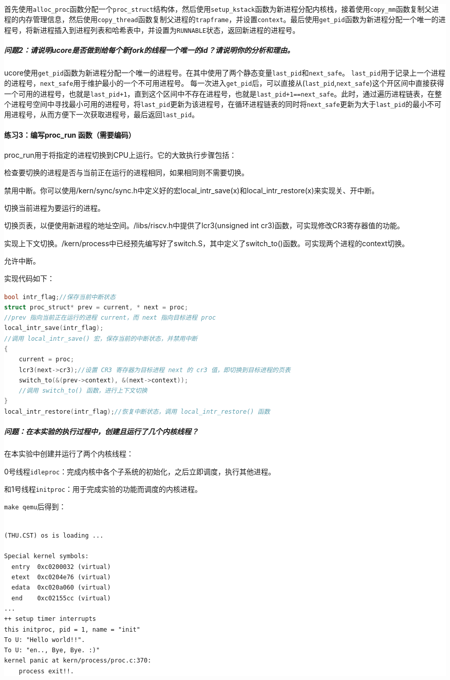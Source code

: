 首先使用`alloc_proc`函数分配一个`proc_struct`结构体，然后使用`setup_kstack`函数为新进程分配内核栈，接着使用`copy_mm`函数复制父进程的内存管理信息，然后使用`copy_thread`函数复制父进程的`trapframe`，并设置`context`。最后使用`get_pid`函数为新进程分配一个唯一的进程号，将新进程插入到进程列表和哈希表中，并设置为`RUNNABLE`状态，返回新进程的进程号。


##### 问题2：请说明ucore是否做到给每个新fork的线程一个唯一的id？请说明你的分析和理由。
ucore使用`get_pid`函数为新进程分配一个唯一的进程号。在其中使用了两个静态变量`last_pid`和`next_safe`。
`last_pid`用于记录上一个进程的进程号，`next_safe`用于维护最小的一个不可用进程号。
每一次进入`get_pid`后，可以直接从(`last_pid`,`next_safe`)这个开区间中直接获得一个可用的进程号，也就是`last_pid+1`，直到这个区间中不存在进程号，也就是`last_pid+1==next_safe`。此时，通过遍历进程链表，在整个进程号空间中寻找最小可用的进程号，将`last_pid`更新为该进程号，在循环进程链表的同时将`next_safe`更新为大于`last_pid`的最小不可用进程号，从而方便下一次获取进程号，最后返回`last_pid`。

#### 练习3：编写proc_run 函数（需要编码）
proc_run用于将指定的进程切换到CPU上运行。它的大致执行步骤包括：

检查要切换的进程是否与当前正在运行的进程相同，如果相同则不需要切换。

禁用中断。你可以使用/kern/sync/sync.h中定义好的宏local_intr_save(x)和local_intr_restore(x)来实现关、开中断。

切换当前进程为要运行的进程。

切换页表，以便使用新进程的地址空间。/libs/riscv.h中提供了lcr3(unsigned int cr3)函数，可实现修改CR3寄存器值的功能。

实现上下文切换。/kern/process中已经预先编写好了switch.S，其中定义了switch_to()函数。可实现两个进程的context切换。

允许中断。

实现代码如下：
```c
bool intr_flag;//保存当前中断状态
struct proc_struct* prev = current, * next = proc;
//prev 指向当前正在运行的进程 current，而 next 指向目标进程 proc
local_intr_save(intr_flag);
//调用 local_intr_save() 宏，保存当前的中断状态，并禁用中断
{
    current = proc;
    lcr3(next->cr3);//设置 CR3 寄存器为目标进程 next 的 cr3 值，即切换到目标进程的页表
    switch_to(&(prev->context), &(next->context));
    //调用 switch_to() 函数，进行上下文切换
}
local_intr_restore(intr_flag);//恢复中断状态，调用 local_intr_restore() 函数
```

##### 问题：在本实验的执行过程中，创建且运行了几个内核线程？

在本实验中创建并运行了两个内核线程：

0号线程`idleproc`：完成内核中各个子系统的初始化，之后立即调度，执行其他进程。

和1号线程`initproc`：用于完成实验的功能而调度的内核进程。


`make qemu`后得到：
```

(THU.CST) os is loading ...

Special kernel symbols:
  entry  0xc0200032 (virtual)
  etext  0xc0204e76 (virtual)
  edata  0xc020a060 (virtual)
  end    0xc02155cc (virtual)
...
++ setup timer interrupts
this initproc, pid = 1, name = "init"
To U: "Hello world!!".
To U: "en.., Bye, Bye. :)"
kernel panic at kern/process/proc.c:370:
    process exit!!.

```